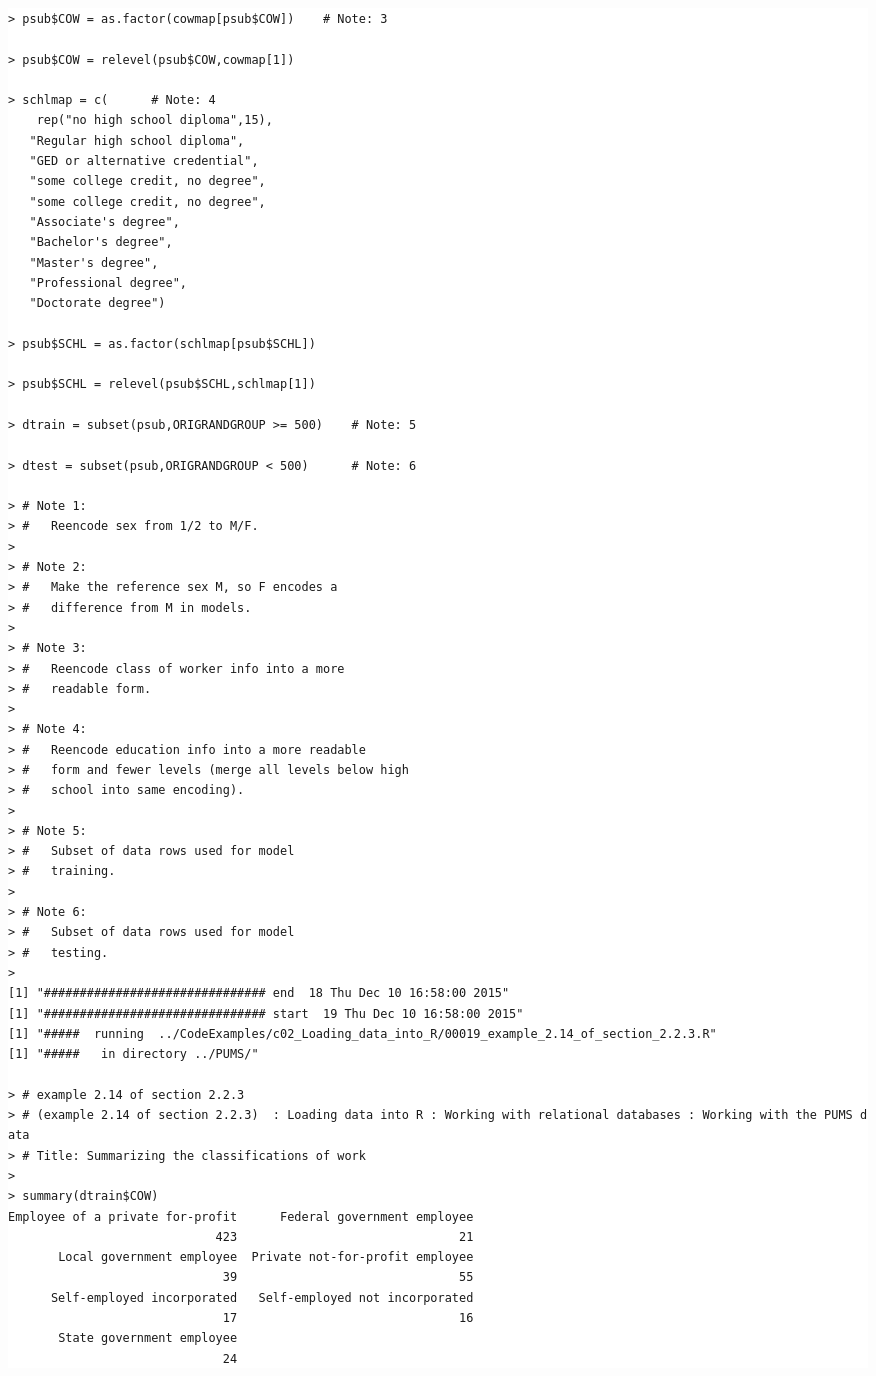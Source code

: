     > psub$COW = as.factor(cowmap[psub$COW])    # Note: 3 

    > psub$COW = relevel(psub$COW,cowmap[1])

    > schlmap = c(      # Note: 4 
        rep("no high school diploma",15),
       "Regular high school diploma",
       "GED or alternative credential",
       "some college credit, no degree",
       "some college credit, no degree",
       "Associate's degree",
       "Bachelor's degree",
       "Master's degree",
       "Professional degree",
       "Doctorate degree")

    > psub$SCHL = as.factor(schlmap[psub$SCHL])

    > psub$SCHL = relevel(psub$SCHL,schlmap[1])

    > dtrain = subset(psub,ORIGRANDGROUP >= 500)    # Note: 5 

    > dtest = subset(psub,ORIGRANDGROUP < 500)      # Note: 6

    > # Note 1: 
    > #   Reencode sex from 1/2 to M/F. 
    > 
    > # Note 2: 
    > #   Make the reference sex M, so F encodes a 
    > #   difference from M in models. 
    > 
    > # Note 3: 
    > #   Reencode class of worker info into a more 
    > #   readable form. 
    > 
    > # Note 4: 
    > #   Reencode education info into a more readable 
    > #   form and fewer levels (merge all levels below high 
    > #   school into same encoding). 
    > 
    > # Note 5: 
    > #   Subset of data rows used for model 
    > #   training. 
    > 
    > # Note 6: 
    > #   Subset of data rows used for model 
    > #   testing. 
    > 
    [1] "############################### end  18 Thu Dec 10 16:58:00 2015"
    [1] "############################### start  19 Thu Dec 10 16:58:00 2015"
    [1] "#####  running  ../CodeExamples/c02_Loading_data_into_R/00019_example_2.14_of_section_2.2.3.R"
    [1] "#####   in directory ../PUMS/"

    > # example 2.14 of section 2.2.3 
    > # (example 2.14 of section 2.2.3)  : Loading data into R : Working with relational databases : Working with the PUMS data 
    > # Title: Summarizing the classifications of work 
    > 
    > summary(dtrain$COW)
    Employee of a private for-profit      Federal government employee 
                                 423                               21 
           Local government employee  Private not-for-profit employee 
                                  39                               55 
          Self-employed incorporated   Self-employed not incorporated 
                                  17                               16 
           State government employee 
                                  24 
